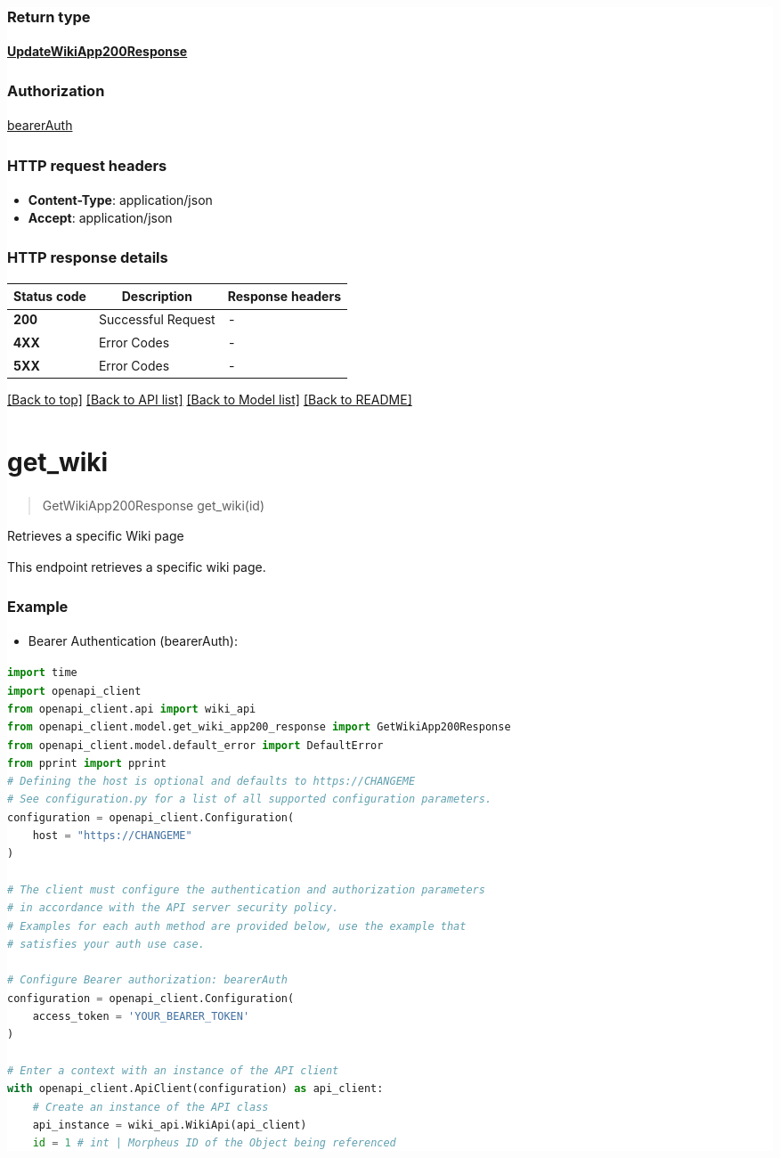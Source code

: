 ### Return type

[**UpdateWikiApp200Response**](UpdateWikiApp200Response.md)

### Authorization

[bearerAuth](../README.md#bearerAuth)

### HTTP request headers

 - **Content-Type**: application/json
 - **Accept**: application/json


### HTTP response details

| Status code | Description | Response headers |
|-------------|-------------|------------------|
**200** | Successful Request |  -  |
**4XX** | Error Codes |  -  |
**5XX** | Error Codes |  -  |

[[Back to top]](#) [[Back to API list]](../README.md#documentation-for-api-endpoints) [[Back to Model list]](../README.md#documentation-for-models) [[Back to README]](../README.md)

# **get_wiki**
> GetWikiApp200Response get_wiki(id)

Retrieves a specific Wiki page

This endpoint retrieves a specific wiki page. 

### Example

* Bearer Authentication (bearerAuth):

```python
import time
import openapi_client
from openapi_client.api import wiki_api
from openapi_client.model.get_wiki_app200_response import GetWikiApp200Response
from openapi_client.model.default_error import DefaultError
from pprint import pprint
# Defining the host is optional and defaults to https://CHANGEME
# See configuration.py for a list of all supported configuration parameters.
configuration = openapi_client.Configuration(
    host = "https://CHANGEME"
)

# The client must configure the authentication and authorization parameters
# in accordance with the API server security policy.
# Examples for each auth method are provided below, use the example that
# satisfies your auth use case.

# Configure Bearer authorization: bearerAuth
configuration = openapi_client.Configuration(
    access_token = 'YOUR_BEARER_TOKEN'
)

# Enter a context with an instance of the API client
with openapi_client.ApiClient(configuration) as api_client:
    # Create an instance of the API class
    api_instance = wiki_api.WikiApi(api_client)
    id = 1 # int | Morpheus ID of the Object being referenced

```